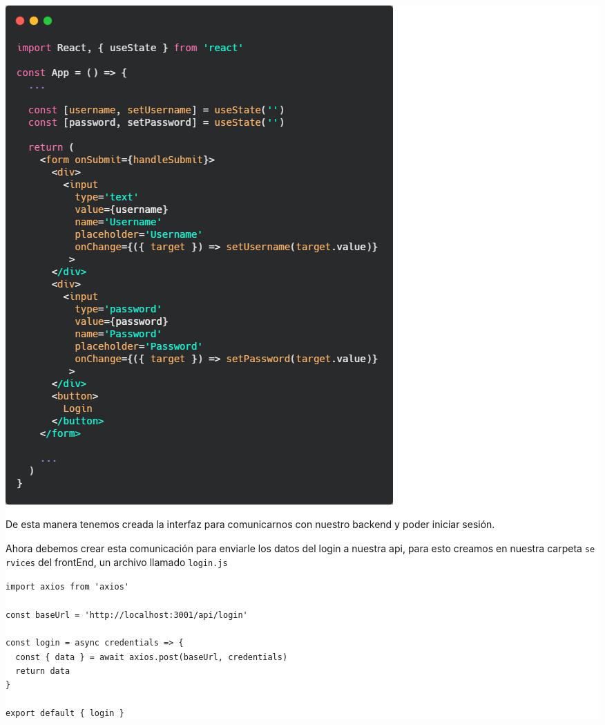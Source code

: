 ![Users React Login Form](./img/users-react-login-form.png)

De esta manera tenemos creada la interfaz para comunicarnos con nuestro backend y poder iniciar sesión.

Ahora debemos crear esta comunicación para enviarle los datos del login a nuestra api, para esto creamos en nuestra carpeta `services` del frontEnd, un archivo llamado `login.js`

```
import axios from 'axios'

const baseUrl = 'http://localhost:3001/api/login'

const login = async credentials => {
  const { data } = await axios.post(baseUrl, credentials)
  return data
}

export default { login }
```
